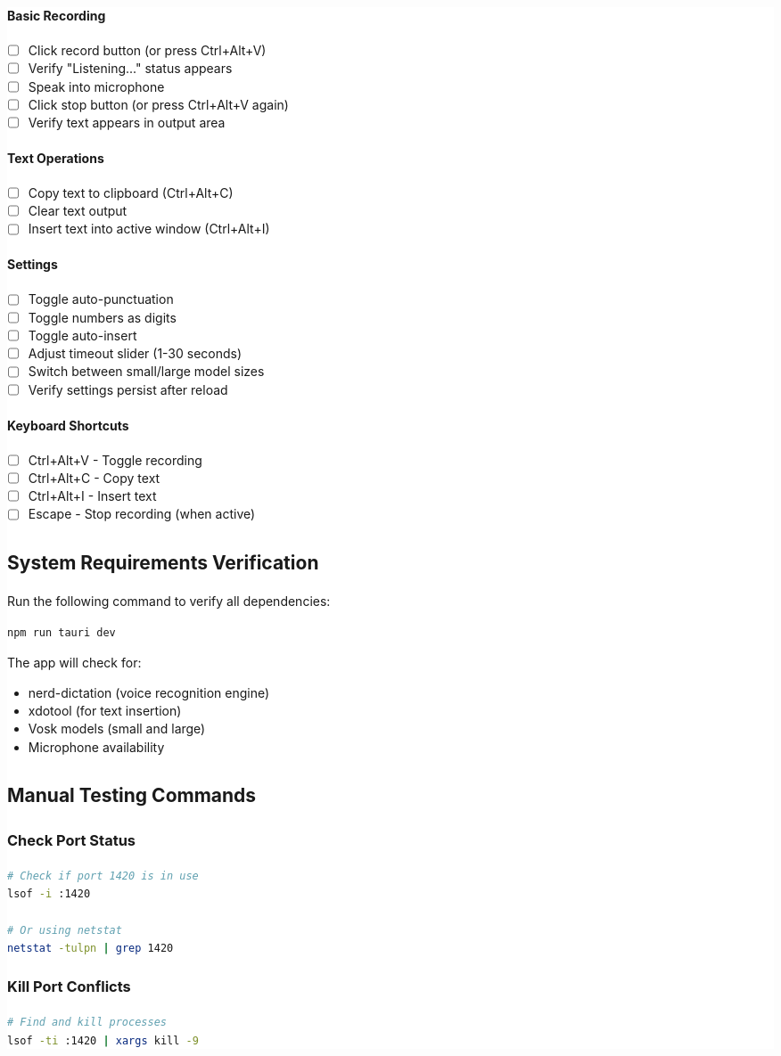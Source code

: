 #### Basic Recording
- [ ] Click record button (or press Ctrl+Alt+V)
- [ ] Verify "Listening..." status appears
- [ ] Speak into microphone
- [ ] Click stop button (or press Ctrl+Alt+V again)
- [ ] Verify text appears in output area

#### Text Operations
- [ ] Copy text to clipboard (Ctrl+Alt+C)
- [ ] Clear text output
- [ ] Insert text into active window (Ctrl+Alt+I)

#### Settings
- [ ] Toggle auto-punctuation
- [ ] Toggle numbers as digits
- [ ] Toggle auto-insert
- [ ] Adjust timeout slider (1-30 seconds)
- [ ] Switch between small/large model sizes
- [ ] Verify settings persist after reload

#### Keyboard Shortcuts
- [ ] Ctrl+Alt+V - Toggle recording
- [ ] Ctrl+Alt+C - Copy text
- [ ] Ctrl+Alt+I - Insert text
- [ ] Escape - Stop recording (when active)

## System Requirements Verification

Run the following command to verify all dependencies:

```bash
npm run tauri dev
```

The app will check for:
- nerd-dictation (voice recognition engine)
- xdotool (for text insertion)
- Vosk models (small and large)
- Microphone availability

## Manual Testing Commands

### Check Port Status
```bash
# Check if port 1420 is in use
lsof -i :1420

# Or using netstat
netstat -tulpn | grep 1420
```

### Kill Port Conflicts
```bash
# Find and kill processes
lsof -ti :1420 | xargs kill -9
```
